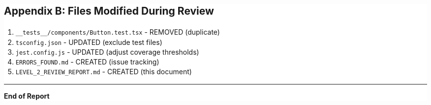 ## Appendix B: Files Modified During Review

1. `__tests__/components/Button.test.tsx` - REMOVED (duplicate)
2. `tsconfig.json` - UPDATED (exclude test files)
3. `jest.config.js` - UPDATED (adjust coverage thresholds)
4. `ERRORS_FOUND.md` - CREATED (issue tracking)
5. `LEVEL_2_REVIEW_REPORT.md` - CREATED (this document)

---

**End of Report**
